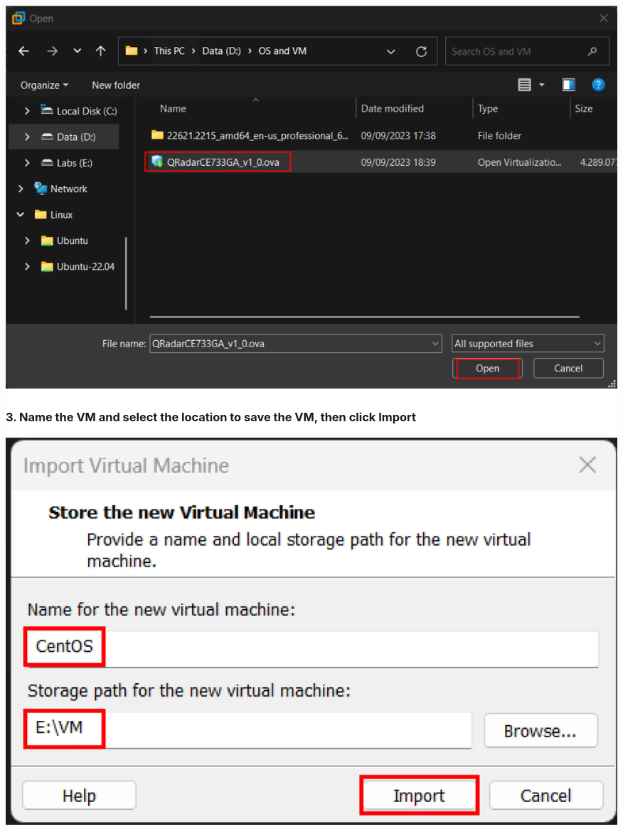 ![Select the QRadar CE ISO file](./images/step2.webp#center "Select the QRadar CE ISO file")

### 3. Name the VM and select the location to save the VM, then click Import

![Name the VM and select the location to save the VM](./images/step3.webp#center "Name the VM and select the location to save the VM")
